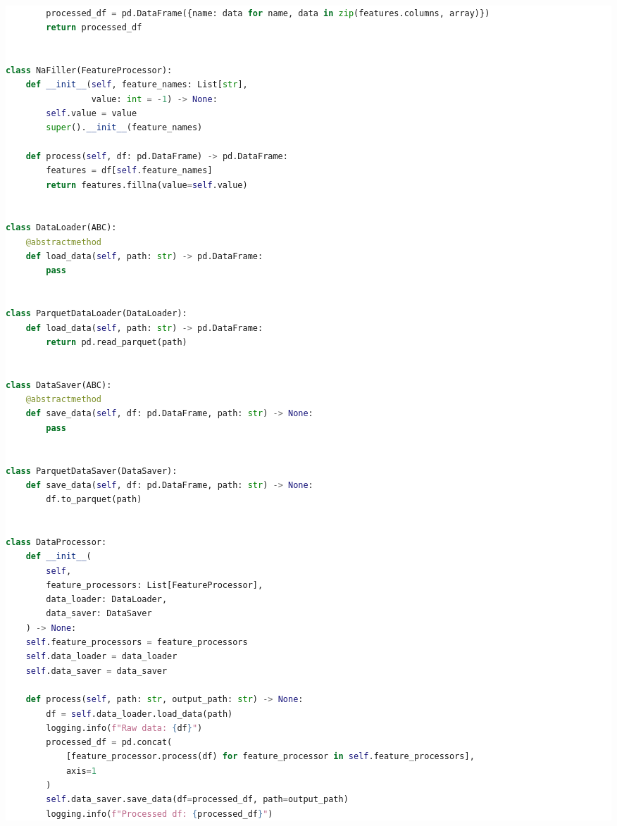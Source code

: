 ```python
        processed_df = pd.DataFrame({name: data for name, data in zip(features.columns, array)})  
        return processed_df  
  
  
class NaFiller(FeatureProcessor):  
    def __init__(self, feature_names: List[str],  
                 value: int = -1) -> None:  
        self.value = value  
        super().__init__(feature_names)  
      
    def process(self, df: pd.DataFrame) -> pd.DataFrame:  
        features = df[self.feature_names]  
        return features.fillna(value=self.value)  
  
  
class DataLoader(ABC):  
    @abstractmethod  
    def load_data(self, path: str) -> pd.DataFrame:  
        pass  
  
  
class ParquetDataLoader(DataLoader):  
    def load_data(self, path: str) -> pd.DataFrame:  
        return pd.read_parquet(path)  
  
  
class DataSaver(ABC):  
    @abstractmethod  
    def save_data(self, df: pd.DataFrame, path: str) -> None:  
        pass  
  
  
class ParquetDataSaver(DataSaver):  
    def save_data(self, df: pd.DataFrame, path: str) -> None:  
        df.to_parquet(path)  
  
  
class DataProcessor:  
    def __init__(  
        self,  
        feature_processors: List[FeatureProcessor],  
        data_loader: DataLoader,  
        data_saver: DataSaver  
    ) -> None:  
    self.feature_processors = feature_processors  
    self.data_loader = data_loader  
    self.data_saver = data_saver  
      
    def process(self, path: str, output_path: str) -> None:  
        df = self.data_loader.load_data(path)  
        logging.info(f"Raw data: {df}")  
        processed_df = pd.concat(  
            [feature_processor.process(df) for feature_processor in self.feature_processors],  
            axis=1  
        )  
        self.data_saver.save_data(df=processed_df, path=output_path)  
        logging.info(f"Processed df: {processed_df}")
```

